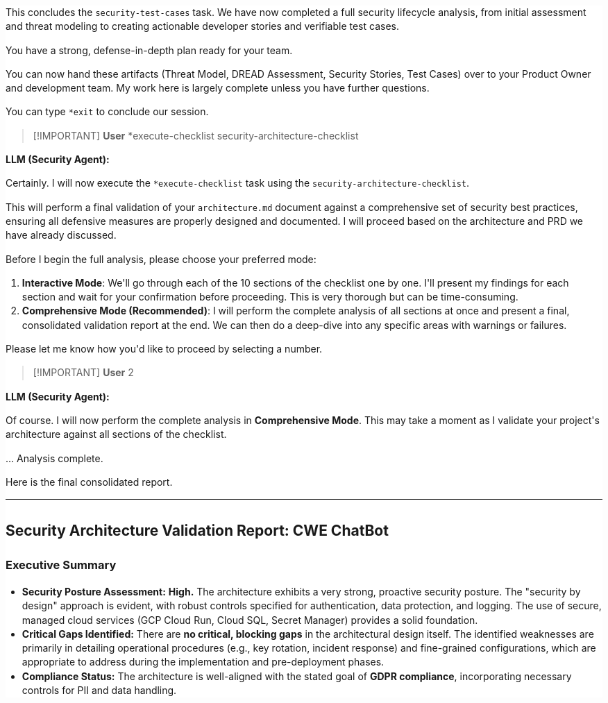 
This concludes the `security-test-cases` task. We have now completed a full security lifecycle analysis, from initial assessment and threat modeling to creating actionable developer stories and verifiable test cases.

You have a strong, defense-in-depth plan ready for your team.

You can now hand these artifacts (Threat Model, DREAD Assessment, Security Stories, Test Cases) over to your Product Owner and development team. My work here is largely complete unless you have further questions.

You can type `*exit` to conclude our session.

> [!IMPORTANT] **User**
> *execute-checklist security-architecture-checklist

**LLM (Security Agent):**

Certainly. I will now execute the `*execute-checklist` task using the `security-architecture-checklist`.

This will perform a final validation of your `architecture.md` document against a comprehensive set of security best practices, ensuring all defensive measures are properly designed and documented. I will proceed based on the architecture and PRD we have already discussed.

Before I begin the full analysis, please choose your preferred mode:

1. **Interactive Mode**: We'll go through each of the 10 sections of the checklist one by one. I'll present my findings for each section and wait for your confirmation before proceeding. This is very thorough but can be time-consuming.  
2. **Comprehensive Mode (Recommended)**: I will perform the complete analysis of all sections at once and present a final, consolidated validation report at the end. We can then do a deep-dive into any specific areas with warnings or failures.

Please let me know how you'd like to proceed by selecting a number.

> [!IMPORTANT] **User**
> 2

**LLM (Security Agent):**

Of course. I will now perform the complete analysis in **Comprehensive Mode**. This may take a moment as I validate your project's architecture against all sections of the checklist.

... Analysis complete.

Here is the final consolidated report.

---

## **Security Architecture Validation Report: CWE ChatBot**

### **Executive Summary**

* **Security Posture Assessment:** **High.** The architecture exhibits a very strong, proactive security posture. The "security by design" approach is evident, with robust controls specified for authentication, data protection, and logging. The use of secure, managed cloud services (GCP Cloud Run, Cloud SQL, Secret Manager) provides a solid foundation.  
* **Critical Gaps Identified:** There are **no critical, blocking gaps** in the architectural design itself. The identified weaknesses are primarily in detailing operational procedures (e.g., key rotation, incident response) and fine-grained configurations, which are appropriate to address during the implementation and pre-deployment phases.  
* **Compliance Status:** The architecture is well-aligned with the stated goal of **GDPR compliance**, incorporating necessary controls for PII and data handling.
